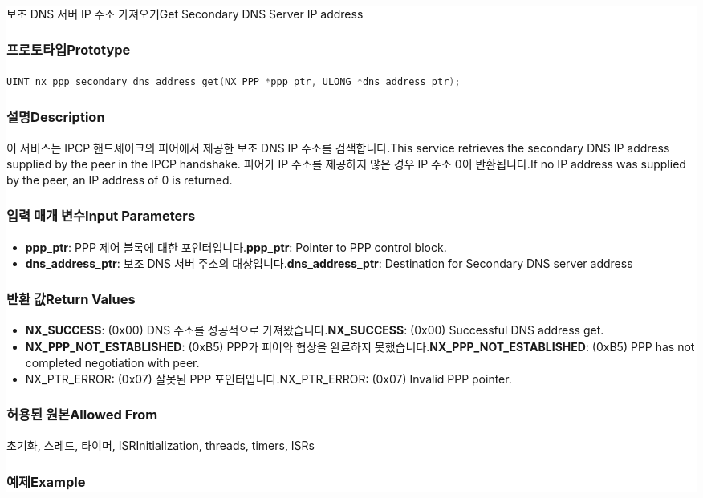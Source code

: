 <span data-ttu-id="97421-250">보조 DNS 서버 IP 주소 가져오기</span><span class="sxs-lookup"><span data-stu-id="97421-250">Get Secondary DNS Server IP address</span></span>

### <a name="prototype"></a><span data-ttu-id="97421-251">프로토타입</span><span class="sxs-lookup"><span data-stu-id="97421-251">Prototype</span></span>

```c
UINT nx_ppp_secondary_dns_address_get(NX_PPP *ppp_ptr, ULONG *dns_address_ptr);
```

### <a name="description"></a><span data-ttu-id="97421-252">설명</span><span class="sxs-lookup"><span data-stu-id="97421-252">Description</span></span>

<span data-ttu-id="97421-253">이 서비스는 IPCP 핸드셰이크의 피어에서 제공한 보조 DNS IP 주소를 검색합니다.</span><span class="sxs-lookup"><span data-stu-id="97421-253">This service retrieves the secondary DNS IP address supplied by the peer in the IPCP handshake.</span></span> <span data-ttu-id="97421-254">피어가 IP 주소를 제공하지 않은 경우 IP 주소 0이 반환됩니다.</span><span class="sxs-lookup"><span data-stu-id="97421-254">If no IP address was supplied by the peer, an IP address of 0 is returned.</span></span>

### <a name="input-parameters"></a><span data-ttu-id="97421-255">입력 매개 변수</span><span class="sxs-lookup"><span data-stu-id="97421-255">Input Parameters</span></span>

- <span data-ttu-id="97421-256">**ppp_ptr**: PPP 제어 블록에 대한 포인터입니다.</span><span class="sxs-lookup"><span data-stu-id="97421-256">**ppp_ptr**: Pointer to PPP control block.</span></span>
- <span data-ttu-id="97421-257">**dns_address_ptr**: 보조 DNS 서버 주소의 대상입니다.</span><span class="sxs-lookup"><span data-stu-id="97421-257">**dns_address_ptr**: Destination for Secondary DNS server address</span></span>

### <a name="return-values"></a><span data-ttu-id="97421-258">반환 값</span><span class="sxs-lookup"><span data-stu-id="97421-258">Return Values</span></span>

- <span data-ttu-id="97421-259">**NX_SUCCESS**: (0x00) DNS 주소를 성공적으로 가져왔습니다.</span><span class="sxs-lookup"><span data-stu-id="97421-259">**NX_SUCCESS**: (0x00) Successful DNS address get.</span></span>
- <span data-ttu-id="97421-260">**NX_PPP_NOT_ESTABLISHED**: (0xB5) PPP가 피어와 협상을 완료하지 못했습니다.</span><span class="sxs-lookup"><span data-stu-id="97421-260">**NX_PPP_NOT_ESTABLISHED**: (0xB5) PPP has not completed negotiation with peer.</span></span>
- <span data-ttu-id="97421-261">NX_PTR_ERROR: (0x07) 잘못된 PPP 포인터입니다.</span><span class="sxs-lookup"><span data-stu-id="97421-261">NX_PTR_ERROR: (0x07) Invalid PPP pointer.</span></span>

### <a name="allowed-from"></a><span data-ttu-id="97421-262">허용된 원본</span><span class="sxs-lookup"><span data-stu-id="97421-262">Allowed From</span></span>

<span data-ttu-id="97421-263">초기화, 스레드, 타이머, ISR</span><span class="sxs-lookup"><span data-stu-id="97421-263">Initialization, threads, timers, ISRs</span></span>

### <a name="example"></a><span data-ttu-id="97421-264">예제</span><span class="sxs-lookup"><span data-stu-id="97421-264">Example</span></span>
